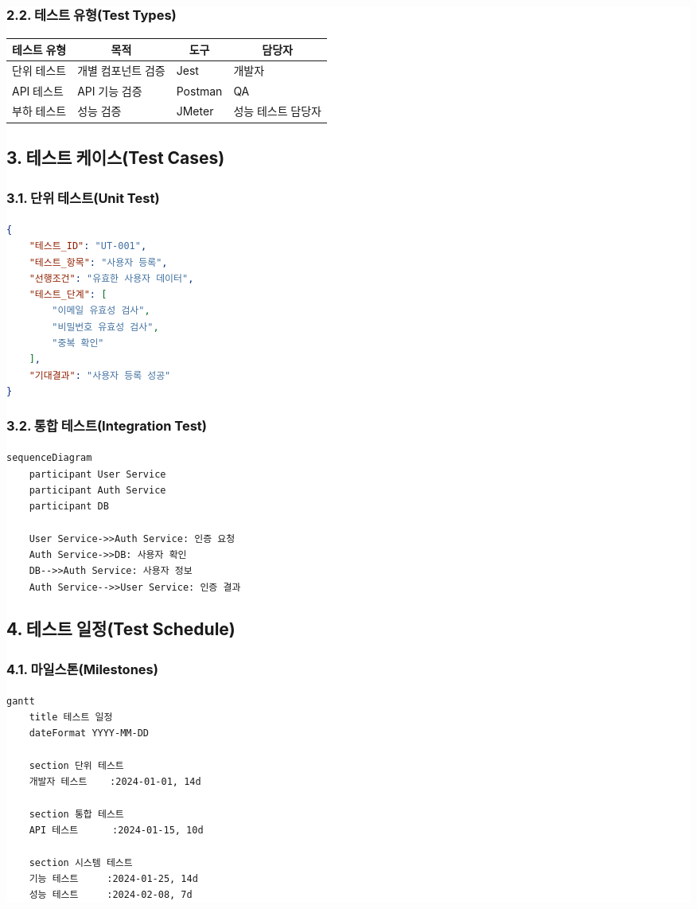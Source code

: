 ### 2.2. 테스트 유형(Test Types)
| 테스트 유형 | 목적 | 도구 | 담당자 |
|------------|------|------|--------|
| 단위 테스트 | 개별 컴포넌트 검증 | Jest | 개발자 |
| API 테스트 | API 기능 검증 | Postman | QA |
| 부하 테스트 | 성능 검증 | JMeter | 성능 테스트 담당자 |

## 3. 테스트 케이스(Test Cases)
### 3.1. 단위 테스트(Unit Test)
```json
{
    "테스트_ID": "UT-001",
    "테스트_항목": "사용자 등록",
    "선행조건": "유효한 사용자 데이터",
    "테스트_단계": [
        "이메일 유효성 검사",
        "비밀번호 유효성 검사",
        "중복 확인"
    ],
    "기대결과": "사용자 등록 성공"
}
```

### 3.2. 통합 테스트(Integration Test)
```mermaid
sequenceDiagram
    participant User Service
    participant Auth Service
    participant DB
   
    User Service->>Auth Service: 인증 요청
    Auth Service->>DB: 사용자 확인
    DB-->>Auth Service: 사용자 정보
    Auth Service-->>User Service: 인증 결과
```

## 4. 테스트 일정(Test Schedule)
### 4.1. 마일스톤(Milestones)
```mermaid
gantt
    title 테스트 일정
    dateFormat YYYY-MM-DD
   
    section 단위 테스트
    개발자 테스트    :2024-01-01, 14d
   
    section 통합 테스트
    API 테스트      :2024-01-15, 10d
   
    section 시스템 테스트
    기능 테스트     :2024-01-25, 14d
    성능 테스트     :2024-02-08, 7d
```

